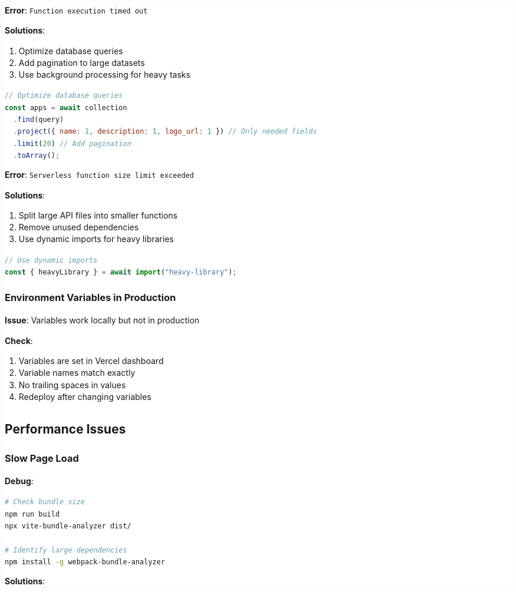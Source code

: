 **Error**: `Function execution timed out`

**Solutions**:

1. Optimize database queries
2. Add pagination to large datasets
3. Use background processing for heavy tasks

```javascript
// Optimize database queries
const apps = await collection
  .find(query)
  .project({ name: 1, description: 1, logo_url: 1 }) // Only needed fields
  .limit(20) // Add pagination
  .toArray();
```

**Error**: `Serverless function size limit exceeded`

**Solutions**:

1. Split large API files into smaller functions
2. Remove unused dependencies
3. Use dynamic imports for heavy libraries

```javascript
// Use dynamic imports
const { heavyLibrary } = await import("heavy-library");
```

### Environment Variables in Production

**Issue**: Variables work locally but not in production

**Check**:

1. Variables are set in Vercel dashboard
2. Variable names match exactly
3. No trailing spaces in values
4. Redeploy after changing variables

## Performance Issues

### Slow Page Load

**Debug**:

```bash
# Check bundle size
npm run build
npx vite-bundle-analyzer dist/

# Identify large dependencies
npm install -g webpack-bundle-analyzer
```

**Solutions**:
